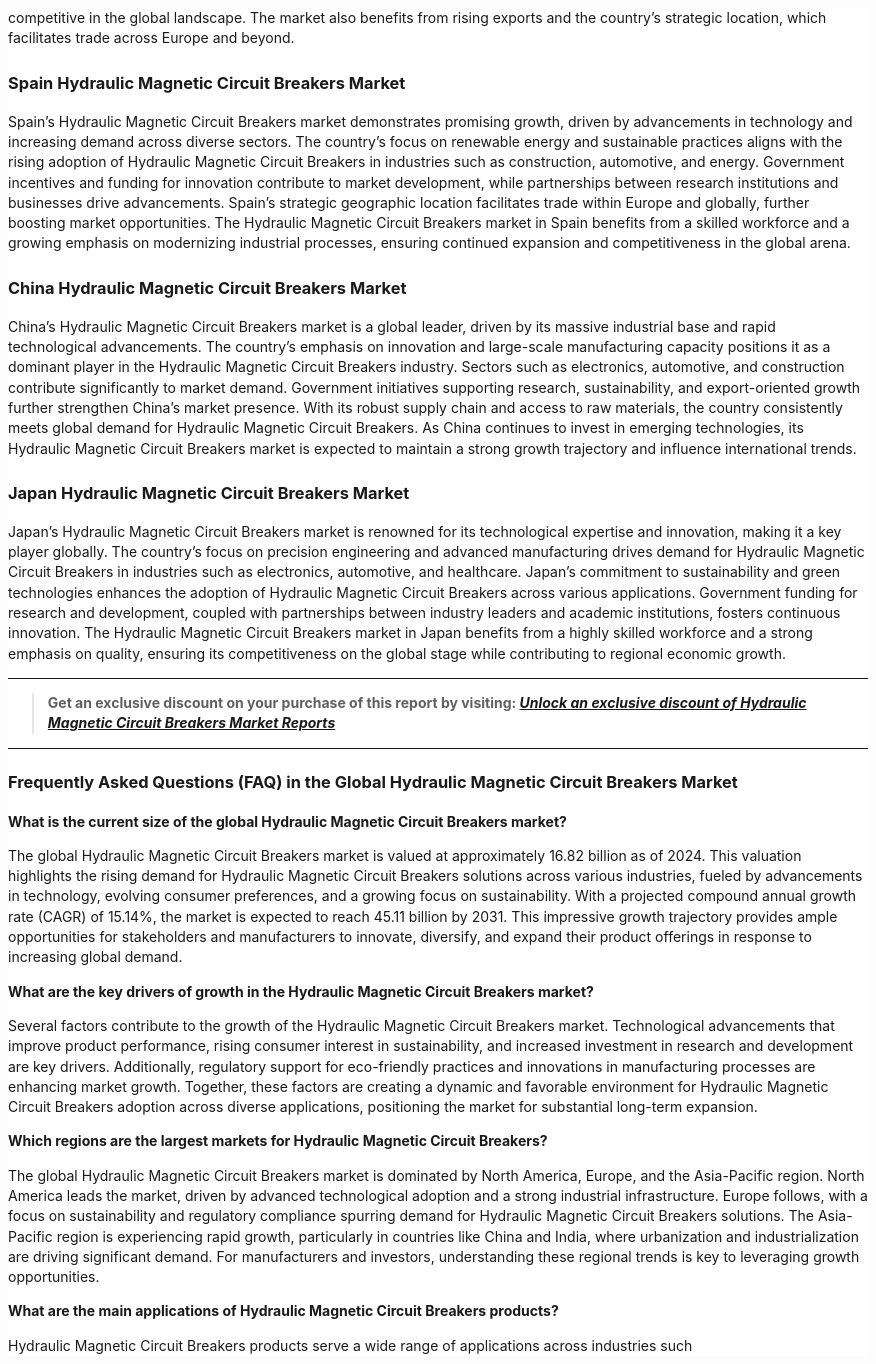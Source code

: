 competitive in the global landscape. The market also benefits from rising exports and the country&rsquo;s strategic location, which facilitates trade across Europe and beyond.</p><h3>Spain Hydraulic Magnetic Circuit Breakers Market</h3><p>Spain&rsquo;s Hydraulic Magnetic Circuit Breakers market demonstrates promising growth, driven by advancements in technology and increasing demand across diverse sectors. The country&rsquo;s focus on renewable energy and sustainable practices aligns with the rising adoption of Hydraulic Magnetic Circuit Breakers in industries such as construction, automotive, and energy. Government incentives and funding for innovation contribute to market development, while partnerships between research institutions and businesses drive advancements. Spain&rsquo;s strategic geographic location facilitates trade within Europe and globally, further boosting market opportunities. The Hydraulic Magnetic Circuit Breakers market in Spain benefits from a skilled workforce and a growing emphasis on modernizing industrial processes, ensuring continued expansion and competitiveness in the global arena.</p><h3>China Hydraulic Magnetic Circuit Breakers Market</h3><p>China&rsquo;s Hydraulic Magnetic Circuit Breakers market is a global leader, driven by its massive industrial base and rapid technological advancements. The country&rsquo;s emphasis on innovation and large-scale manufacturing capacity positions it as a dominant player in the Hydraulic Magnetic Circuit Breakers industry. Sectors such as electronics, automotive, and construction contribute significantly to market demand. Government initiatives supporting research, sustainability, and export-oriented growth further strengthen China&rsquo;s market presence. With its robust supply chain and access to raw materials, the country consistently meets global demand for Hydraulic Magnetic Circuit Breakers. As China continues to invest in emerging technologies, its Hydraulic Magnetic Circuit Breakers market is expected to maintain a strong growth trajectory and influence international trends.</p><h3>Japan Hydraulic Magnetic Circuit Breakers Market</h3><p>Japan&rsquo;s Hydraulic Magnetic Circuit Breakers market is renowned for its technological expertise and innovation, making it a key player globally. The country&rsquo;s focus on precision engineering and advanced manufacturing drives demand for Hydraulic Magnetic Circuit Breakers in industries such as electronics, automotive, and healthcare. Japan&rsquo;s commitment to sustainability and green technologies enhances the adoption of Hydraulic Magnetic Circuit Breakers across various applications. Government funding for research and development, coupled with partnerships between industry leaders and academic institutions, fosters continuous innovation. The Hydraulic Magnetic Circuit Breakers market in Japan benefits from a highly skilled workforce and a strong emphasis on quality, ensuring its competitiveness on the global stage while contributing to regional economic growth.</p><hr /><blockquote><p><strong>Get an exclusive discount on your purchase of this report by visiting: <em><a href="://marketresearchpulse.com/ask-for-discount/76864?utm_source=Github&amp;utm_medium=027">Unlock an exclusive discount of Hydraulic Magnetic Circuit Breakers Market Reports</a></em>&nbsp;</strong></p></blockquote><hr /><h3>Frequently Asked Questions (FAQ) in the Global Hydraulic Magnetic Circuit Breakers Market</h3><p><strong>What is the current size of the global Hydraulic Magnetic Circuit Breakers market?</strong></p><p>The global Hydraulic Magnetic Circuit Breakers market is valued at approximately 16.82 billion as of 2024. This valuation highlights the rising demand for Hydraulic Magnetic Circuit Breakers solutions across various industries, fueled by advancements in technology, evolving consumer preferences, and a growing focus on sustainability. With a projected compound annual growth rate (CAGR) of 15.14%, the market is expected to reach 45.11 billion by 2031. This impressive growth trajectory provides ample opportunities for stakeholders and manufacturers to innovate, diversify, and expand their product offerings in response to increasing global demand.</p><p><strong>What are the key drivers of growth in the Hydraulic Magnetic Circuit Breakers market?</strong></p><p>Several factors contribute to the growth of the Hydraulic Magnetic Circuit Breakers market. Technological advancements that improve product performance, rising consumer interest in sustainability, and increased investment in research and development are key drivers. Additionally, regulatory support for eco-friendly practices and innovations in manufacturing processes are enhancing market growth. Together, these factors are creating a dynamic and favorable environment for Hydraulic Magnetic Circuit Breakers adoption across diverse applications, positioning the market for substantial long-term expansion.</p><p><strong>Which regions are the largest markets for Hydraulic Magnetic Circuit Breakers?</strong></p><p>The global Hydraulic Magnetic Circuit Breakers market is dominated by North America, Europe, and the Asia-Pacific region. North America leads the market, driven by advanced technological adoption and a strong industrial infrastructure. Europe follows, with a focus on sustainability and regulatory compliance spurring demand for Hydraulic Magnetic Circuit Breakers solutions. The Asia-Pacific region is experiencing rapid growth, particularly in countries like China and India, where urbanization and industrialization are driving significant demand. For manufacturers and investors, understanding these regional trends is key to leveraging growth opportunities.</p><p><strong>What are the main applications of Hydraulic Magnetic Circuit Breakers products?</strong></p><p>Hydraulic Magnetic Circuit Breakers products serve a wide range of applications across industries such